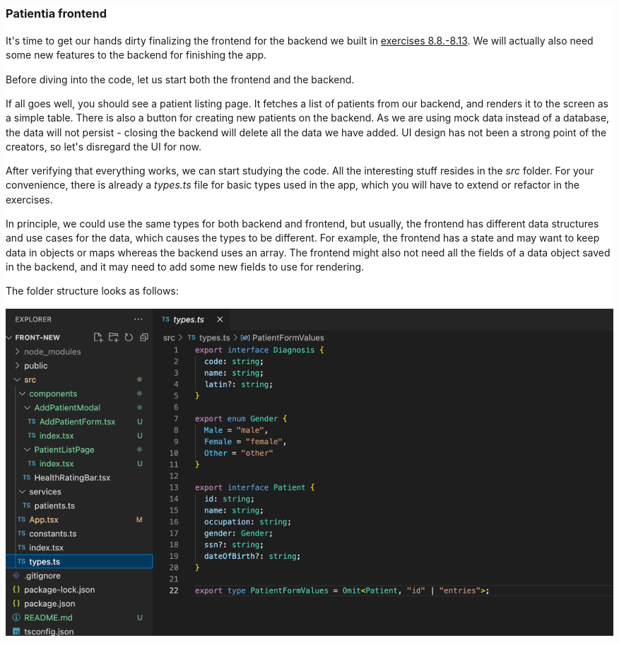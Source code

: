### Patientia frontend

It's time to get our hands dirty finalizing the frontend for the backend we built in [exercises 8.8.-8.13](/en/part8/typing_an_express_app).
We will actually also need some new features to the backend for finishing the app.

Before diving into the code, let us start both the frontend and the backend.

If all goes well, you should see a patient listing page.
It fetches a list of patients from our backend, and renders it to the screen as a simple table.
There is also a button for creating new patients on the backend.
As we are using mock data instead of a database, the data will not persist - closing the backend will delete all the data we have added.
UI design has not been a strong point of the creators, so let's disregard the UI for now.

After verifying that everything works, we can start studying the code.
All the interesting stuff resides in the *src* folder.
For your convenience, there is already a *types.ts* file for basic types used in the app, which you will have to extend or refactor in the exercises.

In principle, we could use the same types for both backend and frontend, but usually, the frontend has different data structures and use cases for the data, which causes the types to be different.
For example, the frontend has a state and may want to keep data in objects or maps whereas the backend uses an array.
The frontend might also not need all the fields of a data object saved in the backend, and it may need to add some new fields to use for rendering.

The folder structure looks as follows:

![vscode folder structure for patientia](../../images/8/34brandnew.png)
